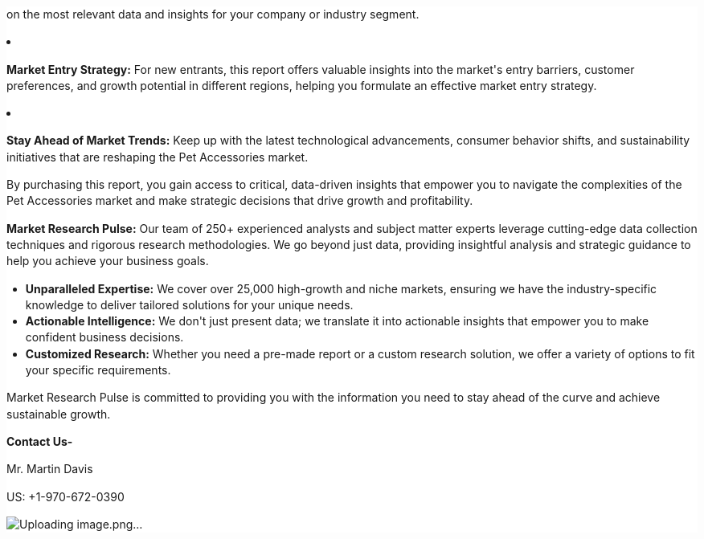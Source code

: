 on the most relevant data and insights for your company or industry segment.</p></li><li><p><strong>Market Entry Strategy:</strong> For new entrants, this report offers valuable insights into the market's entry barriers, customer preferences, and growth potential in different regions, helping you formulate an effective market entry strategy.</p></li><li><p><strong>Stay Ahead of Market Trends:</strong> Keep up with the latest technological advancements, consumer behavior shifts, and sustainability initiatives that are reshaping the Pet Accessories market.</p></li></ol><p>By purchasing this report, you gain access to critical, data-driven insights that empower you to navigate the complexities of the Pet Accessories market and make strategic decisions that drive growth and profitability.</p><p><strong>Market Research Pulse:</strong>&nbsp;Our team of 250+ experienced analysts and subject matter experts leverage cutting-edge data collection techniques and rigorous research methodologies. We go beyond just data, providing insightful analysis and strategic guidance to help you achieve your business goals.</p><ul><li><strong>Unparalleled Expertise:</strong>&nbsp;We cover over 25,000 high-growth and niche markets, ensuring we have the industry-specific knowledge to deliver tailored solutions for your unique needs.</li><li><strong>Actionable Intelligence:</strong>&nbsp;We don't just present data; we translate it into actionable insights that empower you to make confident business decisions.</li><li><strong>Customized Research:</strong>&nbsp;Whether you need a pre-made report or a custom research solution, we offer a variety of options to fit your specific requirements.</li></ul><p>Market Research Pulse is committed to providing you with the information you need to stay ahead of the curve and achieve sustainable growth.</p><p><strong>Contact Us-</strong></p><p>Mr. Martin Davis</p><p>US: +1-970-672-0390</p>
![Uploading image.png…]()
